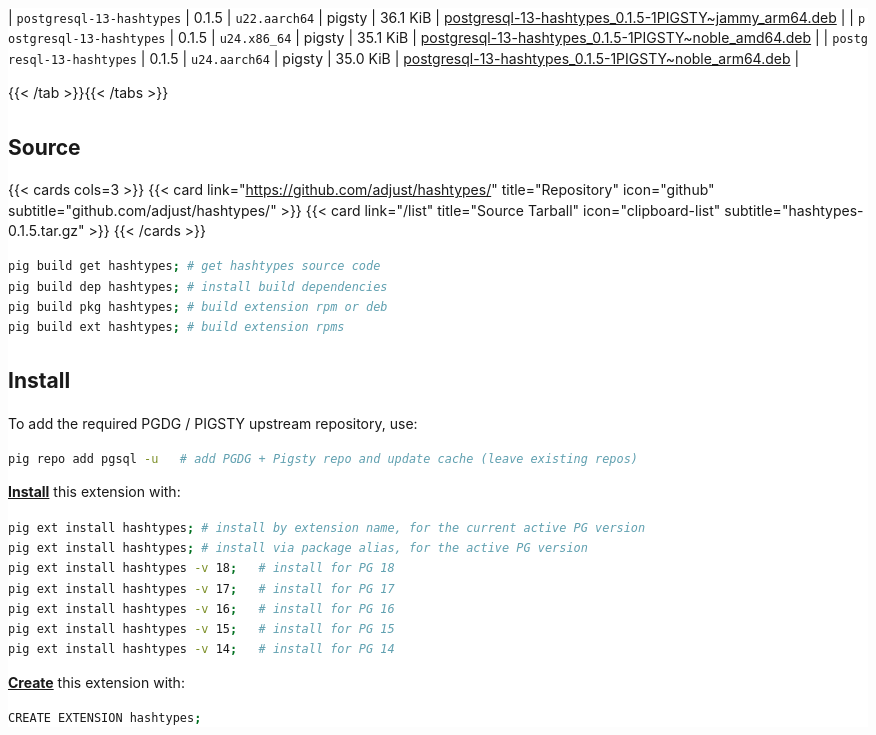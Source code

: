 | `postgresql-13-hashtypes` | 0.1.5 | `u22.aarch64` | pigsty | 36.1 KiB | [postgresql-13-hashtypes_0.1.5-1PIGSTY~jammy_arm64.deb](https://repo.pigsty.io/apt/pgsql/jammy/pool/main/h/hashtypes/postgresql-13-hashtypes_0.1.5-1PIGSTY~jammy_arm64.deb) |
| `postgresql-13-hashtypes` | 0.1.5 | `u24.x86_64` | pigsty | 35.1 KiB | [postgresql-13-hashtypes_0.1.5-1PIGSTY~noble_amd64.deb](https://repo.pigsty.io/apt/pgsql/noble/pool/main/h/hashtypes/postgresql-13-hashtypes_0.1.5-1PIGSTY~noble_amd64.deb) |
| `postgresql-13-hashtypes` | 0.1.5 | `u24.aarch64` | pigsty | 35.0 KiB | [postgresql-13-hashtypes_0.1.5-1PIGSTY~noble_arm64.deb](https://repo.pigsty.io/apt/pgsql/noble/pool/main/h/hashtypes/postgresql-13-hashtypes_0.1.5-1PIGSTY~noble_arm64.deb) |

{{< /tab >}}{{< /tabs >}}

## Source

{{< cards cols=3 >}}
{{< card link="https://github.com/adjust/hashtypes/" title="Repository" icon="github" subtitle="github.com/adjust/hashtypes/" >}}
{{< card link="/list" title="Source Tarball" icon="clipboard-list" subtitle="hashtypes-0.1.5.tar.gz" >}}
{{< /cards >}}


```bash
pig build get hashtypes; # get hashtypes source code
pig build dep hashtypes; # install build dependencies
pig build pkg hashtypes; # build extension rpm or deb
pig build ext hashtypes; # build extension rpms
```


## Install

To add the required PGDG / PIGSTY upstream repository, use:

```bash
pig repo add pgsql -u   # add PGDG + Pigsty repo and update cache (leave existing repos)
```

[**Install**](https://ext.pgsty.com/usage/install) this extension with:

```bash
pig ext install hashtypes; # install by extension name, for the current active PG version
pig ext install hashtypes; # install via package alias, for the active PG version
pig ext install hashtypes -v 18;   # install for PG 18
pig ext install hashtypes -v 17;   # install for PG 17
pig ext install hashtypes -v 16;   # install for PG 16
pig ext install hashtypes -v 15;   # install for PG 15
pig ext install hashtypes -v 14;   # install for PG 14

```

[**Create**](https://ext.pgsty.com/usage/create) this extension with:

```bash
CREATE EXTENSION hashtypes;
```

